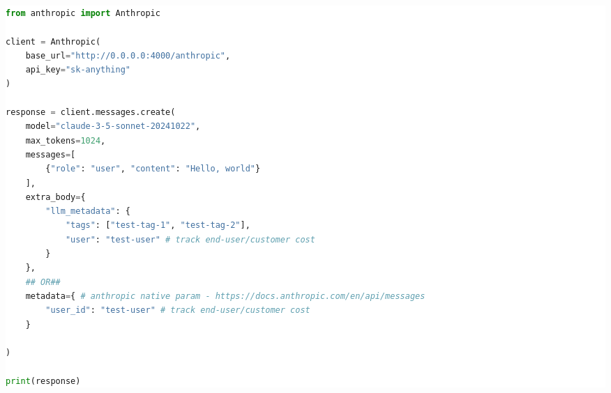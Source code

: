 </TabItem>
<TabItem value="python" label="Anthropic Python SDK">

```python
from anthropic import Anthropic

client = Anthropic(
    base_url="http://0.0.0.0:4000/anthropic",
    api_key="sk-anything"
)

response = client.messages.create(
    model="claude-3-5-sonnet-20241022",
    max_tokens=1024,
    messages=[
        {"role": "user", "content": "Hello, world"}
    ],
    extra_body={
        "llm_metadata": {
            "tags": ["test-tag-1", "test-tag-2"], 
            "user": "test-user" # track end-user/customer cost
        }
    }, 
    ## OR## 
    metadata={ # anthropic native param - https://docs.anthropic.com/en/api/messages
        "user_id": "test-user" # track end-user/customer cost
    }

)

print(response)
```

</TabItem>
</Tabs>